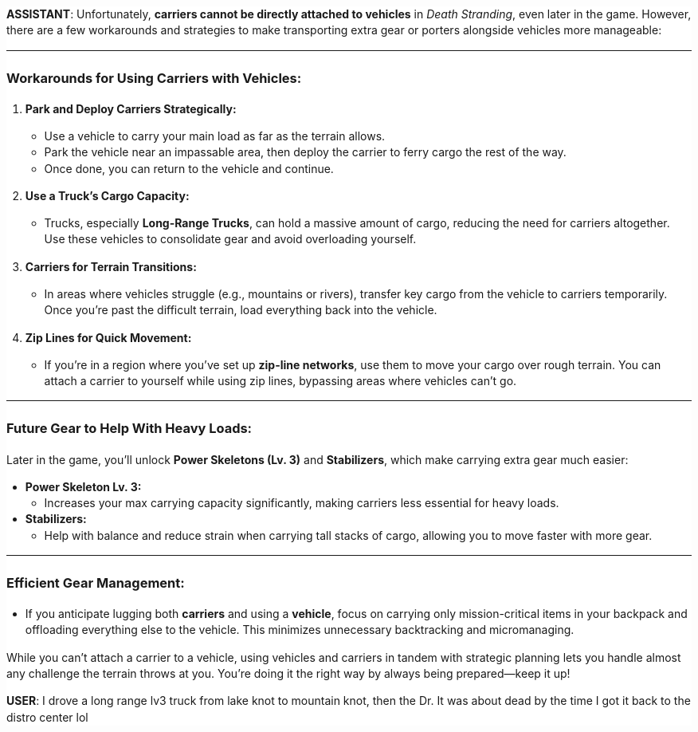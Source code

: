 **ASSISTANT**: Unfortunately, **carriers cannot be directly attached to vehicles** in *Death Stranding*, even later in the game. However, there are a few workarounds and strategies to make transporting extra gear or porters alongside vehicles more manageable:

---

### **Workarounds for Using Carriers with Vehicles:**

1. **Park and Deploy Carriers Strategically:**
   - Use a vehicle to carry your main load as far as the terrain allows.
   - Park the vehicle near an impassable area, then deploy the carrier to ferry cargo the rest of the way.
   - Once done, you can return to the vehicle and continue.

2. **Use a Truck’s Cargo Capacity:**
   - Trucks, especially **Long-Range Trucks**, can hold a massive amount of cargo, reducing the need for carriers altogether. Use these vehicles to consolidate gear and avoid overloading yourself.

3. **Carriers for Terrain Transitions:**
   - In areas where vehicles struggle (e.g., mountains or rivers), transfer key cargo from the vehicle to carriers temporarily. Once you’re past the difficult terrain, load everything back into the vehicle.

4. **Zip Lines for Quick Movement:**
   - If you’re in a region where you’ve set up **zip-line networks**, use them to move your cargo over rough terrain. You can attach a carrier to yourself while using zip lines, bypassing areas where vehicles can’t go.

---

### **Future Gear to Help With Heavy Loads:**
Later in the game, you’ll unlock **Power Skeletons (Lv. 3)** and **Stabilizers**, which make carrying extra gear much easier:
- **Power Skeleton Lv. 3:**
  - Increases your max carrying capacity significantly, making carriers less essential for heavy loads.
- **Stabilizers:**
  - Help with balance and reduce strain when carrying tall stacks of cargo, allowing you to move faster with more gear.

---

### **Efficient Gear Management:**
- If you anticipate lugging both **carriers** and using a **vehicle**, focus on carrying only mission-critical items in your backpack and offloading everything else to the vehicle. This minimizes unnecessary backtracking and micromanaging.

While you can’t attach a carrier to a vehicle, using vehicles and carriers in tandem with strategic planning lets you handle almost any challenge the terrain throws at you. You’re doing it the right way by always being prepared—keep it up!

**USER**: I drove a long range lv3 truck from lake knot to mountain knot, then the Dr. It was about dead by the time I got it back to the distro center lol
